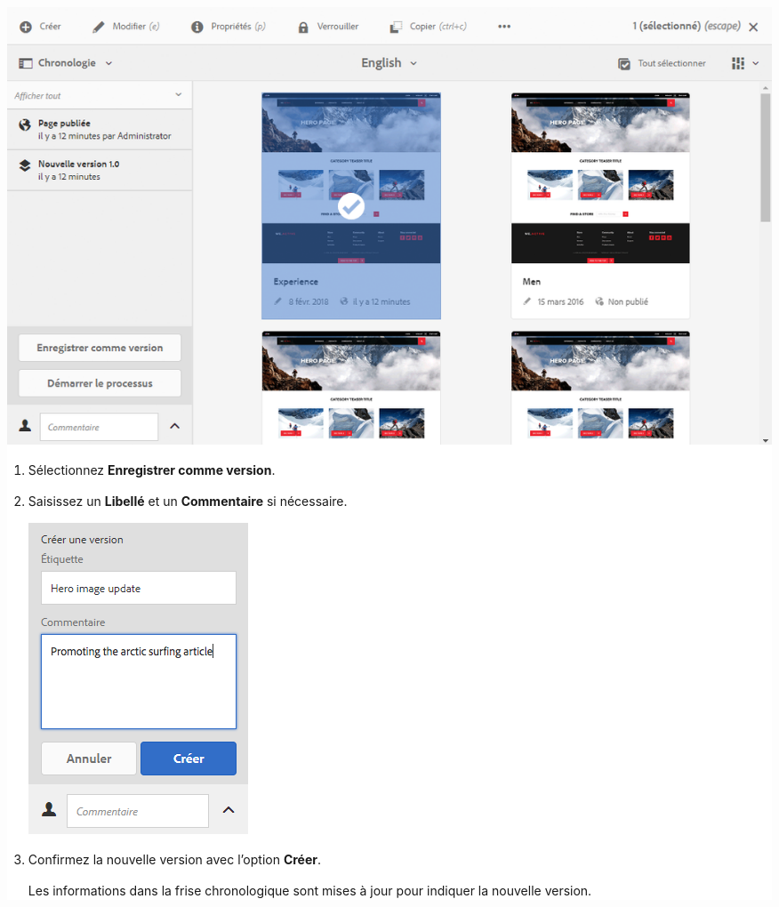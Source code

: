    ![Chronologie - Enregistrer comme version](assets/screen-shot_2019-03-05at112335.png)

1. Sélectionnez **Enregistrer comme version**.
1. Saisissez un **Libellé** et un **Commentaire** si nécessaire.

   ![Créer une version - ajouter un libellé et un commentaire](assets/chlimage_1-42.png)

1. Confirmez la nouvelle version avec l’option **Créer**.

   Les informations dans la frise chronologique sont mises à jour pour indiquer la nouvelle version.

